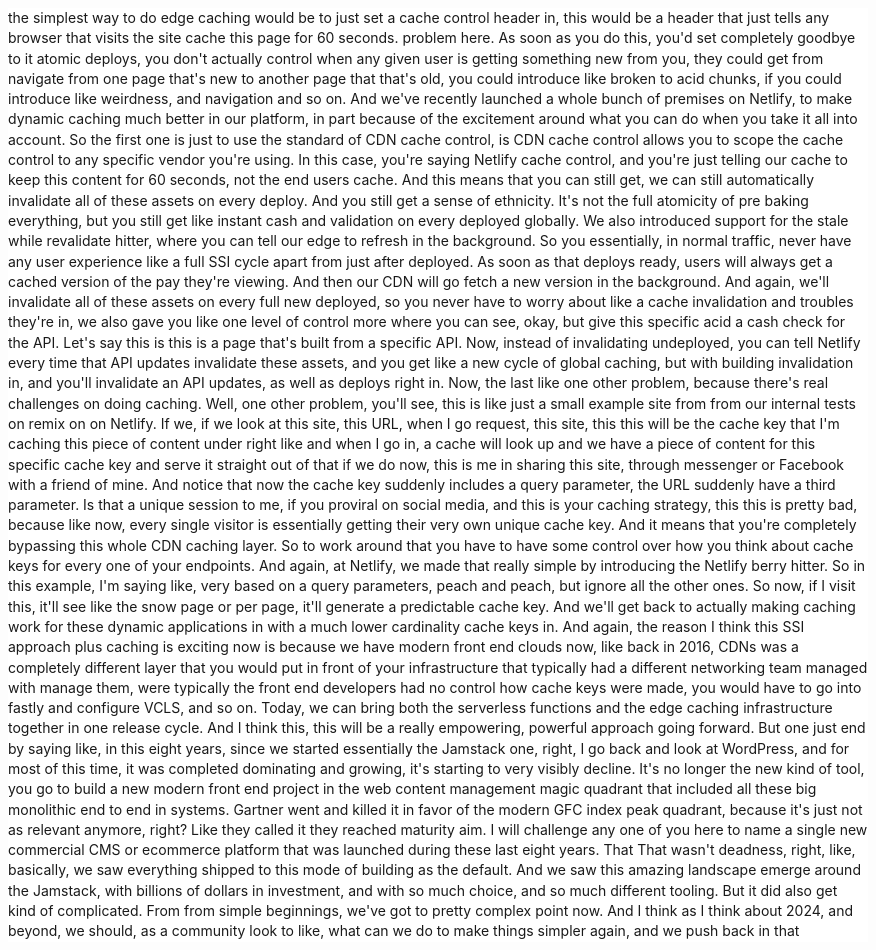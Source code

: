 the simplest way to do edge caching would be to just set a cache control header in, this would be a header that just tells any browser that visits the site cache this page for 60 seconds. problem here. As soon as you do this, you'd set completely goodbye to it atomic deploys, you don't actually control when any given user is getting something new from you, they could get from navigate from one page that's new to another page that that's old, you could introduce like broken to acid chunks, if you could introduce like weirdness, and navigation and so on. And we've recently launched a whole bunch of premises on Netlify, to make dynamic caching much better in our platform, in part because of the excitement around what you can do when you take it all into account. So the first one is just to use the standard of CDN cache control, is CDN cache control allows you to scope the cache control to any specific vendor you're using. In this case, you're saying Netlify cache control, and you're just telling our cache to keep this content for 60 seconds, not the end users cache. And this means that you can still get, we can still automatically invalidate all of these assets on every deploy. And you still get a sense of ethnicity. It's not the full atomicity of pre baking everything, but you still get like instant cash and validation on every deployed globally. We also introduced support for the stale while revalidate hitter, where you can tell our edge to refresh in the background. So you essentially, in normal traffic, never have any user experience like a full SSI cycle apart from just after deployed. As soon as that deploys ready, users will always get a cached version of the pay they're viewing. And then our CDN will go fetch a new version in the background. And again, we'll invalidate all of these assets on every full new deployed, so you never have to worry about like a cache invalidation and troubles they're in, we also gave you like one level of control more where you can see, okay, but give this specific acid a cash check for the API. Let's say this is this is a page that's built from a specific API. Now, instead of invalidating undeployed, you can tell Netlify every time that API updates invalidate these assets, and you get like a new cycle of global caching, but with building invalidation in, and you'll invalidate an API updates, as well as deploys right in. Now, the last like one other problem, because there's real challenges on doing caching. Well, one other problem, you'll see, this is like just a small example site from from our internal tests on remix on on Netlify. If we, if we look at this site, this URL, when I go request, this site, this this will be the cache key that I'm caching this piece of content under right like and when I go in, a cache will look up and we have a piece of content for this specific cache key and serve it straight out of that if we do now, this is me in sharing this site, through messenger or Facebook with a friend of mine. And notice that now the cache key suddenly includes a query parameter, the URL suddenly have a third parameter. Is that a unique session to me, if you proviral on social media, and this is your caching strategy, this this is pretty bad, because like now, every single visitor is essentially getting their very own unique cache key. And it means that you're completely bypassing this whole CDN caching layer. So to work around that you have to have some control over how you think about cache keys for every one of your endpoints. And again, at Netlify, we made that really simple by introducing the Netlify berry hitter. So in this example, I'm saying like, very based on a query parameters, peach and peach, but ignore all the other ones. So now, if I visit this, it'll see like the snow page or per page, it'll generate a predictable cache key. And we'll get back to actually making caching work for these dynamic applications in with a much lower cardinality cache keys in. And again, the reason I think this SSI approach plus caching is exciting now is because we have modern front end clouds now, like back in 2016, CDNs was a completely different layer that you would put in front of your infrastructure that typically had a different networking team managed with manage them, were typically the front end developers had no control how cache keys were made, you would have to go into fastly and configure VCLS, and so on. Today, we can bring both the serverless functions and the edge caching infrastructure together in one release cycle. And I think this, this will be a really empowering, powerful approach going forward. But one just end by saying like, in this eight years, since we started essentially the Jamstack one, right, I go back and look at WordPress, and for most of this time, it was completed dominating and growing, it's starting to very visibly decline. It's no longer the new kind of tool, you go to build a new modern front end project in the web content management magic quadrant that included all these big monolithic end to end in systems. Gartner went and killed it in favor of the modern GFC index peak quadrant, because it's just not as relevant anymore, right? Like they called it they reached maturity aim. I will challenge any one of you here to name a single new commercial CMS or ecommerce platform that was launched during these last eight years. That That wasn't deadness, right, like, basically, we saw everything shipped to this mode of building as the default. And we saw this amazing landscape emerge around the Jamstack, with billions of dollars in investment, and with so much choice, and so much different tooling. But it did also get kind of complicated. From from simple beginnings, we've got to pretty complex point now. And I think as I think about 2024, and beyond, we should, as a community look to like, what can we do to make things simpler again, and we push back in that